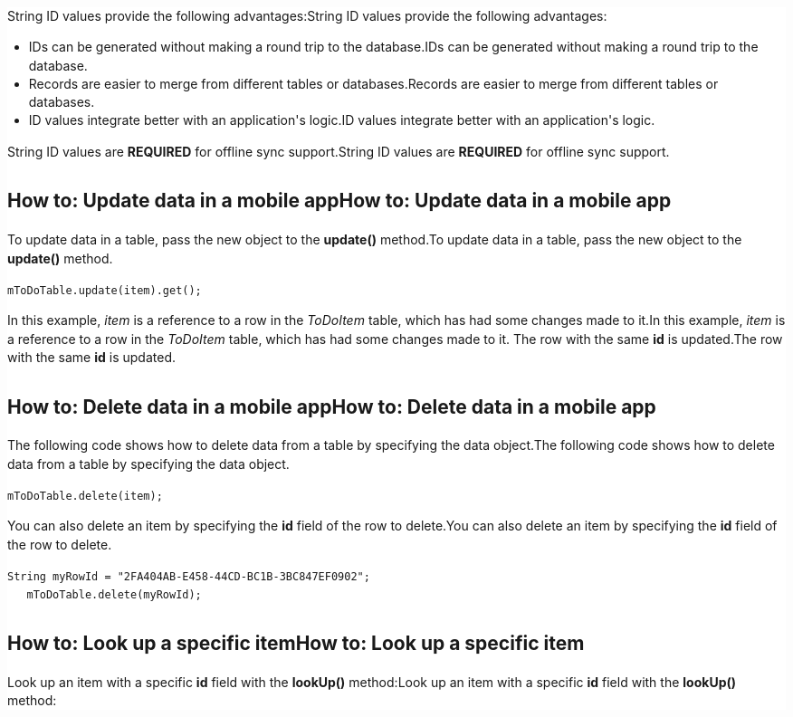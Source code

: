<span data-ttu-id="3c586-268">String ID values provide the following advantages:</span><span class="sxs-lookup"><span data-stu-id="3c586-268">String ID values provide the following advantages:</span></span>

* <span data-ttu-id="3c586-269">IDs can be generated without making a round trip to the database.</span><span class="sxs-lookup"><span data-stu-id="3c586-269">IDs can be generated without making a round trip to the database.</span></span>
* <span data-ttu-id="3c586-270">Records are easier to merge from different tables or databases.</span><span class="sxs-lookup"><span data-stu-id="3c586-270">Records are easier to merge from different tables or databases.</span></span>
* <span data-ttu-id="3c586-271">ID values integrate better with an application's logic.</span><span class="sxs-lookup"><span data-stu-id="3c586-271">ID values integrate better with an application's logic.</span></span>

<span data-ttu-id="3c586-272">String ID values are **REQUIRED** for offline sync support.</span><span class="sxs-lookup"><span data-stu-id="3c586-272">String ID values are **REQUIRED** for offline sync support.</span></span>

## <a name="updating"></a><span data-ttu-id="3c586-273">How to: Update data in a mobile app</span><span class="sxs-lookup"><span data-stu-id="3c586-273">How to: Update data in a mobile app</span></span>
<span data-ttu-id="3c586-274">To update data in a table, pass the new object to the **update()** method.</span><span class="sxs-lookup"><span data-stu-id="3c586-274">To update data in a table, pass the new object to the **update()** method.</span></span>

    mToDoTable.update(item).get();

<span data-ttu-id="3c586-275">In this example, *item* is a reference to a row in the *ToDoItem* table, which has had some changes made to it.</span><span class="sxs-lookup"><span data-stu-id="3c586-275">In this example, *item* is a reference to a row in the *ToDoItem* table, which has had some changes made to it.</span></span>
<span data-ttu-id="3c586-276">The row with the same **id** is updated.</span><span class="sxs-lookup"><span data-stu-id="3c586-276">The row with the same **id** is updated.</span></span>

## <a name="deleting"></a><span data-ttu-id="3c586-277">How to: Delete data in a mobile app</span><span class="sxs-lookup"><span data-stu-id="3c586-277">How to: Delete data in a mobile app</span></span>
<span data-ttu-id="3c586-278">The following code shows how to delete data from a table by specifying the data object.</span><span class="sxs-lookup"><span data-stu-id="3c586-278">The following code shows how to delete data from a table by specifying the data object.</span></span>

    mToDoTable.delete(item);

<span data-ttu-id="3c586-279">You can also delete an item by specifying the **id** field of the row to delete.</span><span class="sxs-lookup"><span data-stu-id="3c586-279">You can also delete an item by specifying the **id** field of the row to delete.</span></span>

    String myRowId = "2FA404AB-E458-44CD-BC1B-3BC847EF0902";
       mToDoTable.delete(myRowId);

## <a name="lookup"></a><span data-ttu-id="3c586-280">How to: Look up a specific item</span><span class="sxs-lookup"><span data-stu-id="3c586-280">How to: Look up a specific item</span></span>
<span data-ttu-id="3c586-281">Look up an item with a specific **id** field with the **lookUp()** method:</span><span class="sxs-lookup"><span data-stu-id="3c586-281">Look up an item with a specific **id** field with the **lookUp()** method:</span></span>
